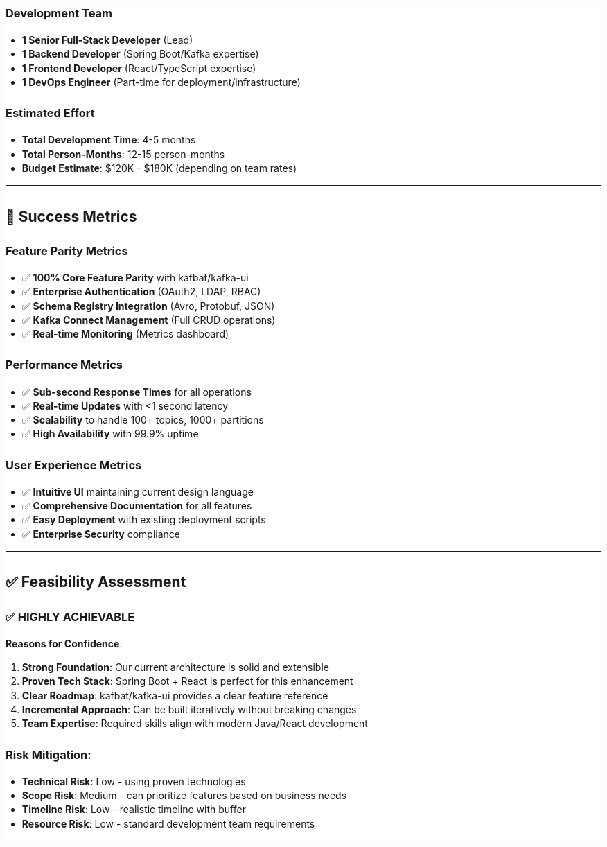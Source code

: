 ### **Development Team**
- **1 Senior Full-Stack Developer** (Lead)
- **1 Backend Developer** (Spring Boot/Kafka expertise)
- **1 Frontend Developer** (React/TypeScript expertise)
- **1 DevOps Engineer** (Part-time for deployment/infrastructure)

### **Estimated Effort**
- **Total Development Time**: 4-5 months
- **Total Person-Months**: 12-15 person-months
- **Budget Estimate**: $120K - $180K (depending on team rates)

---

## 🎯 **Success Metrics**

### **Feature Parity Metrics**
- ✅ **100% Core Feature Parity** with kafbat/kafka-ui
- ✅ **Enterprise Authentication** (OAuth2, LDAP, RBAC)
- ✅ **Schema Registry Integration** (Avro, Protobuf, JSON)
- ✅ **Kafka Connect Management** (Full CRUD operations)
- ✅ **Real-time Monitoring** (Metrics dashboard)

### **Performance Metrics**
- ✅ **Sub-second Response Times** for all operations
- ✅ **Real-time Updates** with <1 second latency
- ✅ **Scalability** to handle 100+ topics, 1000+ partitions
- ✅ **High Availability** with 99.9% uptime

### **User Experience Metrics**
- ✅ **Intuitive UI** maintaining current design language
- ✅ **Comprehensive Documentation** for all features
- ✅ **Easy Deployment** with existing deployment scripts
- ✅ **Enterprise Security** compliance

---

## ✅ **Feasibility Assessment**

### **✅ HIGHLY ACHIEVABLE**

**Reasons for Confidence**:
1. **Strong Foundation**: Our current architecture is solid and extensible
2. **Proven Tech Stack**: Spring Boot + React is perfect for this enhancement
3. **Clear Roadmap**: kafbat/kafka-ui provides a clear feature reference
4. **Incremental Approach**: Can be built iteratively without breaking changes
5. **Team Expertise**: Required skills align with modern Java/React development

### **Risk Mitigation**:
- **Technical Risk**: Low - using proven technologies
- **Scope Risk**: Medium - can prioritize features based on business needs
- **Timeline Risk**: Low - realistic timeline with buffer
- **Resource Risk**: Low - standard development team requirements

---